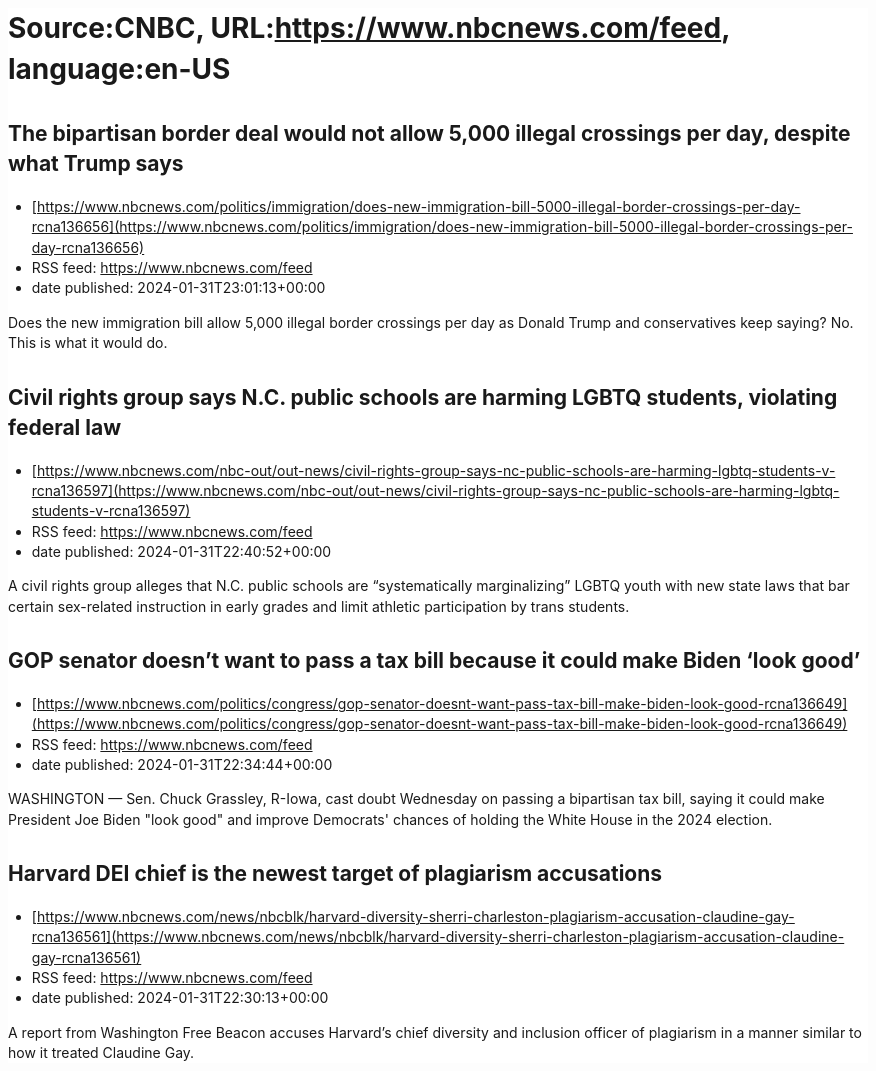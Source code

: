 # Source:CNBC, URL:https://www.nbcnews.com/feed, language:en-US

## The bipartisan border deal would not allow 5,000 illegal crossings per day, despite what Trump says
 - [https://www.nbcnews.com/politics/immigration/does-new-immigration-bill-5000-illegal-border-crossings-per-day-rcna136656](https://www.nbcnews.com/politics/immigration/does-new-immigration-bill-5000-illegal-border-crossings-per-day-rcna136656)
 - RSS feed: https://www.nbcnews.com/feed
 - date published: 2024-01-31T23:01:13+00:00

Does the new immigration bill allow 5,000 illegal border crossings per day as Donald Trump and conservatives keep saying? No. This is what it would do.

## Civil rights group says N.C. public schools are harming LGBTQ students, violating federal law
 - [https://www.nbcnews.com/nbc-out/out-news/civil-rights-group-says-nc-public-schools-are-harming-lgbtq-students-v-rcna136597](https://www.nbcnews.com/nbc-out/out-news/civil-rights-group-says-nc-public-schools-are-harming-lgbtq-students-v-rcna136597)
 - RSS feed: https://www.nbcnews.com/feed
 - date published: 2024-01-31T22:40:52+00:00

A civil rights group alleges that N.C. public schools are “systematically marginalizing” LGBTQ youth with new state laws that bar certain sex-related instruction in early grades and limit athletic participation by trans students.

## GOP senator doesn’t want to pass a tax bill because it could make Biden ‘look good’
 - [https://www.nbcnews.com/politics/congress/gop-senator-doesnt-want-pass-tax-bill-make-biden-look-good-rcna136649](https://www.nbcnews.com/politics/congress/gop-senator-doesnt-want-pass-tax-bill-make-biden-look-good-rcna136649)
 - RSS feed: https://www.nbcnews.com/feed
 - date published: 2024-01-31T22:34:44+00:00

WASHINGTON — Sen. Chuck Grassley, R-Iowa, cast doubt Wednesday on passing a bipartisan tax bill, saying it could make President Joe Biden "look good" and improve Democrats' chances of holding the White House in the 2024 election.

## Harvard DEI chief is the newest target of plagiarism accusations
 - [https://www.nbcnews.com/news/nbcblk/harvard-diversity-sherri-charleston-plagiarism-accusation-claudine-gay-rcna136561](https://www.nbcnews.com/news/nbcblk/harvard-diversity-sherri-charleston-plagiarism-accusation-claudine-gay-rcna136561)
 - RSS feed: https://www.nbcnews.com/feed
 - date published: 2024-01-31T22:30:13+00:00

A report from Washington Free Beacon accuses Harvard’s chief diversity and inclusion officer of plagiarism in a manner similar to how it treated Claudine Gay.
